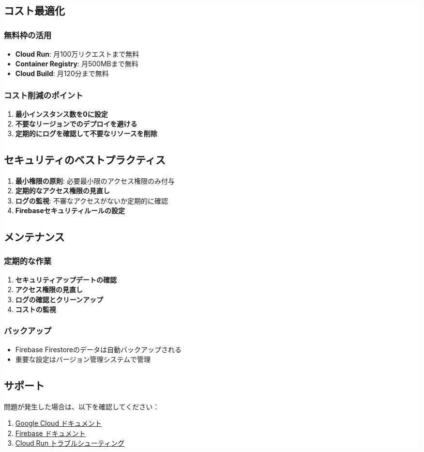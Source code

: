 ## コスト最適化

### 無料枠の活用

- **Cloud Run**: 月100万リクエストまで無料
- **Container Registry**: 月500MBまで無料
- **Cloud Build**: 月120分まで無料

### コスト削減のポイント

1. **最小インスタンス数を0に設定**
2. **不要なリージョンでのデプロイを避ける**
3. **定期的にログを確認して不要なリソースを削除**

## セキュリティのベストプラクティス

1. **最小権限の原則**: 必要最小限のアクセス権限のみ付与
2. **定期的なアクセス権限の見直し**
3. **ログの監視**: 不審なアクセスがないか定期的に確認
4. **Firebaseセキュリティルールの設定**

## メンテナンス

### 定期的な作業

1. **セキュリティアップデートの確認**
2. **アクセス権限の見直し**
3. **ログの確認とクリーンアップ**
4. **コストの監視**

### バックアップ

- Firebase Firestoreのデータは自動バックアップされる
- 重要な設定はバージョン管理システムで管理

## サポート

問題が発生した場合は、以下を確認してください：

1. [Google Cloud ドキュメント](https://cloud.google.com/docs)
2. [Firebase ドキュメント](https://firebase.google.com/docs)
3. [Cloud Run トラブルシューティング](https://cloud.google.com/run/docs/troubleshooting)
